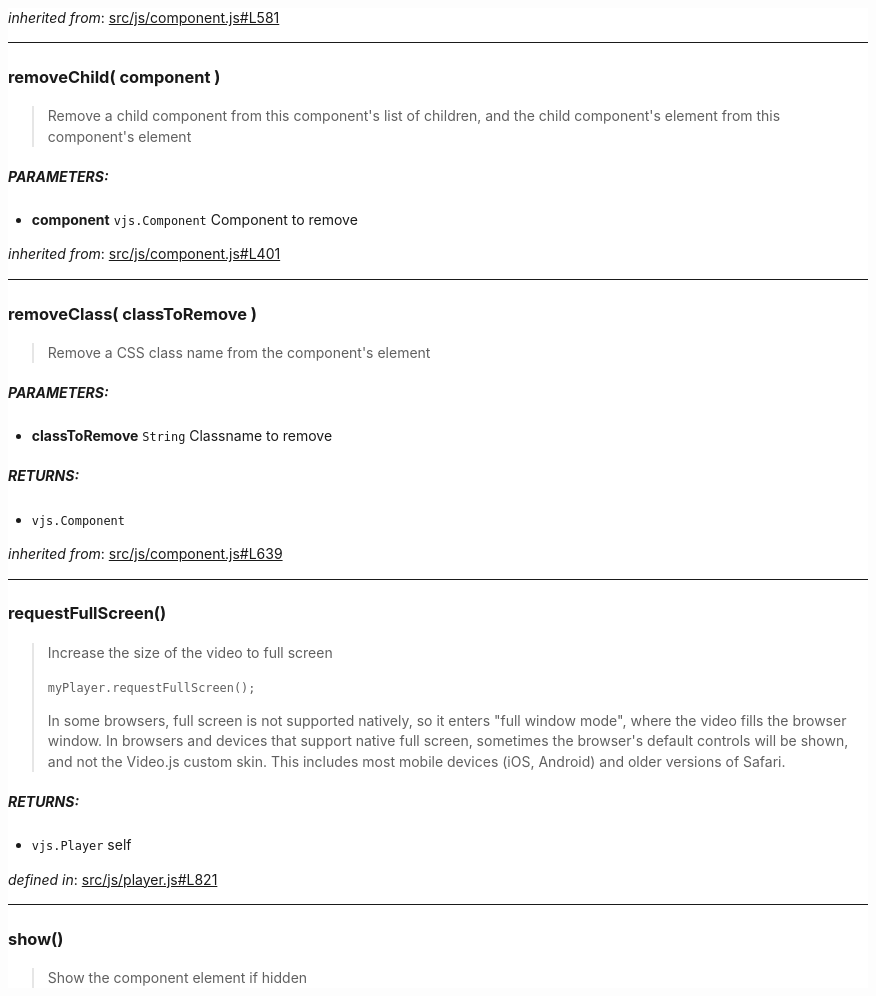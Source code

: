 _inherited from_: [src/js/component.js#L581](https://github.com/videojs/video.js/blob/master/src/js/component.js#L581)

---

### removeChild( component )
> Remove a child component from this component's list of children, and the
> child component's element from this component's element

##### PARAMETERS:
* __component__ `vjs.Component` Component to remove

_inherited from_: [src/js/component.js#L401](https://github.com/videojs/video.js/blob/master/src/js/component.js#L401)

---

### removeClass( classToRemove )
> Remove a CSS class name from the component's element

##### PARAMETERS:
* __classToRemove__ `String` Classname to remove

##### RETURNS:
* `vjs.Component`

_inherited from_: [src/js/component.js#L639](https://github.com/videojs/video.js/blob/master/src/js/component.js#L639)

---

### requestFullScreen()
> Increase the size of the video to full screen
>
>     myPlayer.requestFullScreen();
>
> In some browsers, full screen is not supported natively, so it enters
> "full window mode", where the video fills the browser window.
> In browsers and devices that support native full screen, sometimes the
> browser's default controls will be shown, and not the Video.js custom skin.
> This includes most mobile devices (iOS, Android) and older versions of
> Safari.

##### RETURNS:
* `vjs.Player` self

_defined in_: [src/js/player.js#L821](https://github.com/videojs/video.js/blob/master/src/js/player.js#L821)

---

### show()
> Show the component element if hidden
